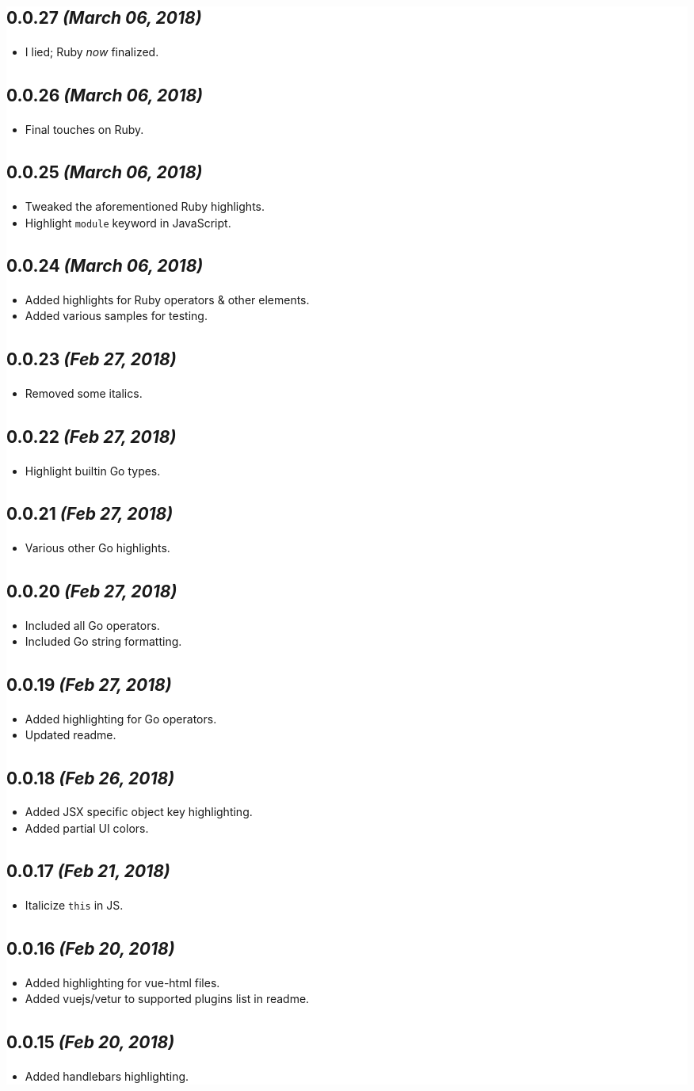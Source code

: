 ## 0.0.27 *(March 06, 2018)*
- I lied; Ruby *now* finalized.

## 0.0.26 *(March 06, 2018)*
- Final touches on Ruby.

## 0.0.25 *(March 06, 2018)*
- Tweaked the aforementioned Ruby highlights.
- Highlight `module` keyword in JavaScript.

## 0.0.24 *(March 06, 2018)*
- Added highlights for Ruby operators & other elements.
- Added various samples for testing.

## 0.0.23 *(Feb 27, 2018)*
- Removed some italics.

## 0.0.22 *(Feb 27, 2018)*
- Highlight builtin Go types.

## 0.0.21 *(Feb 27, 2018)*
- Various other Go highlights.

## 0.0.20 *(Feb 27, 2018)*
- Included all Go operators.
- Included Go string formatting.

## 0.0.19 *(Feb 27, 2018)*
- Added highlighting for Go operators.
- Updated readme.

## 0.0.18 *(Feb 26, 2018)*
- Added JSX specific object key highlighting.
- Added partial UI colors.

## 0.0.17 *(Feb 21, 2018)*
- Italicize `this` in JS.

## 0.0.16 *(Feb 20, 2018)*
- Added highlighting for vue-html files.
- Added vuejs/vetur to supported plugins list in readme.

## 0.0.15 *(Feb 20, 2018)*
- Added handlebars highlighting.
